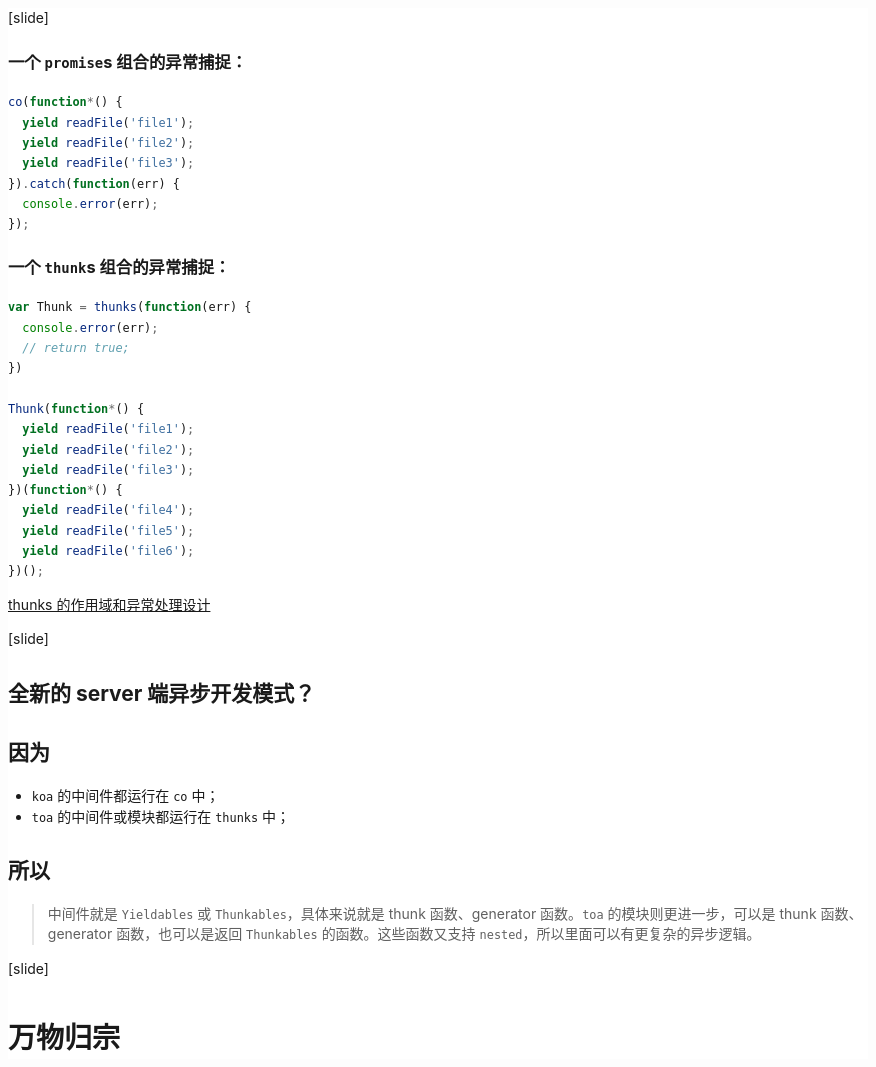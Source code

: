 [slide]

### 一个 `promise`s 组合的异常捕捉：

```js
co(function*() {
  yield readFile('file1');
  yield readFile('file2');
  yield readFile('file3');
}).catch(function(err) {
  console.error(err);
});
```

### 一个 `thunk`s 组合的异常捕捉：

```js
var Thunk = thunks(function(err) {
  console.error(err);
  // return true;
})

Thunk(function*() {
  yield readFile('file1');
  yield readFile('file2');
  yield readFile('file3');
})(function*() {
  yield readFile('file4');
  yield readFile('file5');
  yield readFile('file6');
})();
```
[thunks 的作用域和异常处理设计](https://github.com/thunks/thunks/issues/5)

[slide]

## 全新的 server 端异步开发模式？

## 因为

- `koa` 的中间件都运行在 `co` 中；
- `toa` 的中间件或模块都运行在 `thunks` 中；

## 所以

> 中间件就是 `Yieldables` 或 `Thunkables`，具体来说就是 thunk 函数、generator 函数。`toa` 的模块则更进一步，可以是 thunk 函数、generator 函数，也可以是返回 `Thunkables` 的函数。这些函数又支持 `nested`，所以里面可以有更复杂的异步逻辑。

[slide]

# 万物归宗
